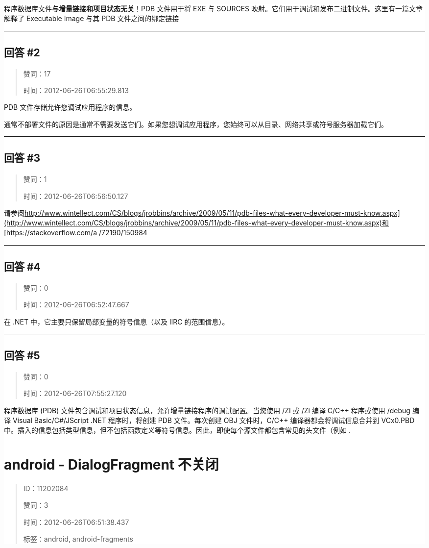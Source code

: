 程序数据库文件**与增量链接和项目状态无关**！PDB 文件用于将 EXE 与 SOURCES 映射。它们用于调试和发布二进制文件。[这里有一篇文章](http://www.codeproject.com/Articles/37456/How-To-Inspect-the-Content-of-a-Program-Database-P)解释了 Executable Image 与其 PDB 文件之间的绑定链接

* * *

## 回答 #2

> 赞同：17
> 
> 时间：2012-06-26T06:55:29.813

PDB 文件存储允许您调试应用程序的信息。

通常不部署文件的原因是通常不需要发送它们。如果您想调试应用程序，您始终可以从目录、网络共享或符号服务器加载它们。

* * *

## 回答 #3

> 赞同：1
> 
> 时间：2012-06-26T06:56:50.127

请参阅[http://www.wintellect.com/CS/blogs/jrobbins/archive/2009/05/11/pdb-files-what-every-developer-must-know.aspx](http://www.wintellect.com/CS/blogs/jrobbins/archive/2009/05/11/pdb-files-what-every-developer-must-know.aspx)和[https://stackoverflow.com/a /72190/150984](https://stackoverflow.com/a/72190/150984)

* * *

## 回答 #4

> 赞同：0
> 
> 时间：2012-06-26T06:52:47.667

在 .NET 中，它主要只保留局部变量的符号信息（以及 IIRC 的范围信息）。

* * *

## 回答 #5

> 赞同：0
> 
> 时间：2012-06-26T07:55:27.120

程序数据库 (PDB) 文件包含调试和项目状态信息，允许增量链接程序的调试配置。当您使用 /ZI 或 /Zi 编译 C/C++ 程序或使用 /debug 编译 Visual Basic/C#/JScript .NET 程序时，将创建 PDB 文件。每次创建 OBJ 文件时，C/C++ 编译器都会将调试信息合并到 VCx0.PBD 中。插入的信息包括类型信息，但不包括函数定义等符号信息。因此，即使每个源文件都包含常见的头文件（例如 .

# android - DialogFragment 不关闭

> ID：11202084
> 
> 赞同：3
> 
> 时间：2012-06-26T06:51:38.437
> 
> 标签：android, android-fragments
